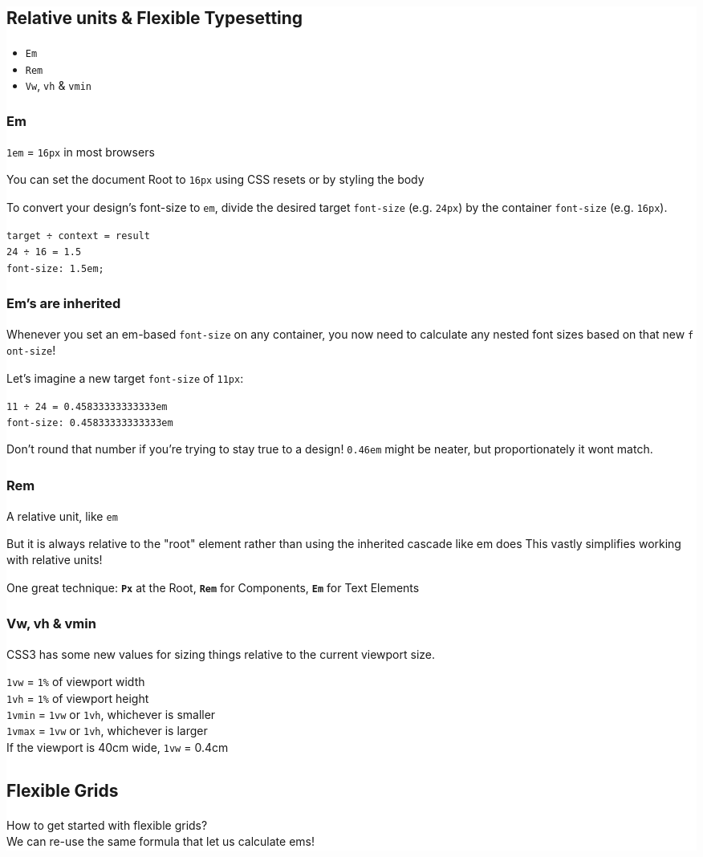 ## Relative units & Flexible Typesetting
*   `Em`
*   `Rem`
*   `Vw`, `vh` & `vmin`

### Em

`1em` = `16px` in most browsers

You can set the document Root to `16px` using CSS resets or by styling the body

To convert your design’s font-size to `em`, divide the desired target `font-size` (e.g. `24px`) by the container `font-size` (e.g. `16px`).

```
target ÷ context = result
24 ÷ 16 = 1.5
font-size: 1.5em;
```
### Em’s are inherited

Whenever you set an em-based `font-size` on any container, you now need to calculate any nested font sizes based on that new `font-size`!

Let’s imagine a new target `font-size` of `11px`:

```
11 ÷ 24 = 0.45833333333333em
font-size: 0.45833333333333em
```

Don’t round that number if you’re trying to stay true to a design! `0.46em` might be neater, but proportionately it wont match.


### Rem
A relative unit, like `em`

But it is always relative to the "root" element rather than using the inherited cascade like em does
This vastly simplifies working with relative units!

One great technique:
**`Px`** at the Root, **`Rem`** for Components, **`Em`** for Text Elements

### Vw, vh & vmin
CSS3 has some new values for sizing things relative to the current viewport size.

`1vw` = `1%` of viewport width  
`1vh` = `1%` of viewport height  
`1vmin` = `1vw` or `1vh`, whichever is smaller  
`1vmax` = `1vw` or `1vh`, whichever is larger  
If the viewport is 40cm wide, `1vw` = 0.4cm  

## Flexible Grids
How to get started with flexible grids?  
We can re-use the same formula that let us calculate ems!
